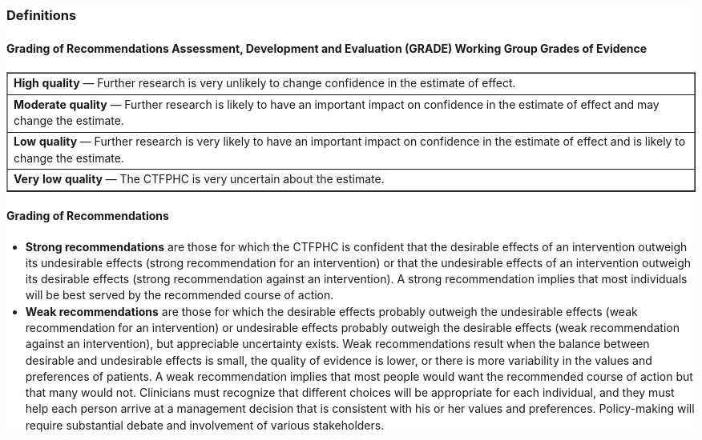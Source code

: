 ###  Definitions 


####  Grading of Recommendations Assessment, Development and Evaluation (GRADE) Working Group Grades of Evidence 
<table border="1" cellpadding="3" cellspacing="1" summary="Table: Grading of Recommendations Assessment, Development and Evaluation (GRADE) Working Group Grades of Evidence">
 <tbody>
  <tr>
   <td valign="top">
    <strong>
     High quality
    </strong>
    — Further research is very unlikely to change confidence in the estimate of effect.
   </td>
  </tr>
  <tr>
   <td valign="top">
    <strong>
     Moderate quality
    </strong>
    — Further research is likely to have an important impact on confidence in the estimate of effect and may change the estimate.
   </td>
  </tr>
  <tr>
   <td valign="top">
    <strong>
     Low quality
    </strong>
    — Further research is very likely to have an important impact on confidence in the estimate of effect and is likely to change the estimate.
   </td>
  </tr>
  <tr>
   <td valign="top">
    <strong>
     Very low quality
    </strong>
    — The CTFPHC is very uncertain about the estimate.
   </td>
  </tr>
 </tbody>
</table>


####  Grading of Recommendations 


  * **Strong recommendations** are those for which the CTFPHC is confident that the desirable effects of an intervention outweigh its undesirable effects (strong recommendation for an intervention) or that the undesirable effects of an intervention outweigh its desirable effects (strong recommendation against an intervention). A strong recommendation implies that most individuals will be best served by the recommended course of action. 
  * **Weak recommendations** are those for which the desirable effects probably outweigh the undesirable effects (weak recommendation for an intervention) or undesirable effects probably outweigh the desirable effects (weak recommendation against an intervention), but appreciable uncertainty exists. Weak recommendations result when the balance between desirable and undesirable effects is small, the quality of evidence is lower, or there is more variability in the values and preferences of patients. A weak recommendation implies that most people would want the recommended course of action but that many would not. Clinicians must recognize that different choices will be appropriate for each individual, and they must help each person arrive at a management decision that is consistent with his or her values and preferences. Policy-making will require substantial debate and involvement of various stakeholders. 
